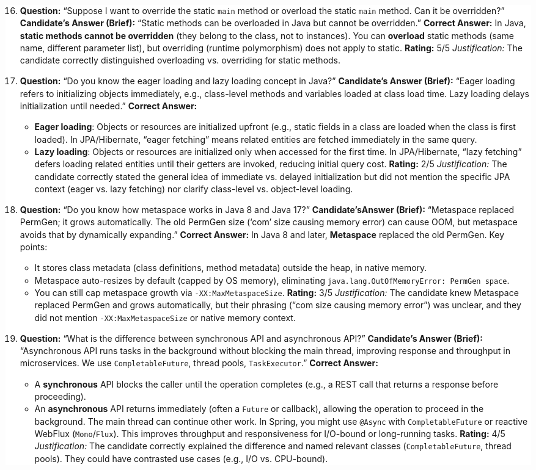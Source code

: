 16. **Question:** “Suppose I want to override the static `main` method or overload the static `main` method. Can it be overridden?”
    **Candidate’s Answer (Brief):**
    “Static methods can be overloaded in Java but cannot be overridden.”
    **Correct Answer:**
    In Java, **static methods cannot be overridden** (they belong to the class, not to instances). You can **overload** static methods (same name, different parameter list), but overriding (runtime polymorphism) does not apply to static.
    **Rating:** 5/5
    *Justification:* The candidate correctly distinguished overloading vs. overriding for static methods.

17. **Question:** “Do you know the eager loading and lazy loading concept in Java?”
    **Candidate’s Answer (Brief):**
    “Eager loading refers to initializing objects immediately, e.g., class-level methods and variables loaded at class load time. Lazy loading delays initialization until needed.”
    **Correct Answer:**

    * **Eager loading**: Objects or resources are initialized upfront (e.g., static fields in a class are loaded when the class is first loaded). In JPA/Hibernate, “eager fetching” means related entities are fetched immediately in the same query.
    * **Lazy loading**: Objects or resources are initialized only when accessed for the first time. In JPA/Hibernate, “lazy fetching” defers loading related entities until their getters are invoked, reducing initial query cost.
      **Rating:** 2/5
      *Justification:* The candidate correctly stated the general idea of immediate vs. delayed initialization but did not mention the specific JPA context (eager vs. lazy fetching) nor clarify class-level vs. object-level loading.

18. **Question:** “Do you know how metaspace works in Java 8 and Java 17?”
    **Candidate’sAnswer (Brief):**
    “Metaspace replaced PermGen; it grows automatically. The old PermGen size (‘com’ size causing memory error) can cause OOM, but metaspace avoids that by dynamically expanding.”
    **Correct Answer:**
    In Java 8 and later, **Metaspace** replaced the old PermGen. Key points:

    * It stores class metadata (class definitions, method metadata) outside the heap, in native memory.
    * Metaspace auto-resizes by default (capped by OS memory), eliminating `java.lang.OutOfMemoryError: PermGen space`.
    * You can still cap metaspace growth via `-XX:MaxMetaspaceSize`.
      **Rating:** 3/5
      *Justification:* The candidate knew Metaspace replaced PermGen and grows automatically, but their phrasing (“com size causing memory error”) was unclear, and they did not mention `-XX:MaxMetaspaceSize` or native memory context.

19. **Question:** “What is the difference between synchronous API and asynchronous API?”
    **Candidate’s Answer (Brief):**
    “Asynchronous API runs tasks in the background without blocking the main thread, improving response and throughput in microservices. We use `CompletableFuture`, thread pools, `TaskExecutor`.”
    **Correct Answer:**

    * A **synchronous** API blocks the caller until the operation completes (e.g., a REST call that returns a response before proceeding).
    * An **asynchronous** API returns immediately (often a `Future` or callback), allowing the operation to proceed in the background. The main thread can continue other work. In Spring, you might use `@Async` with `CompletableFuture` or reactive WebFlux (`Mono`/`Flux`). This improves throughput and responsiveness for I/O-bound or long-running tasks.
      **Rating:** 4/5
      *Justification:* The candidate correctly explained the difference and named relevant classes (`CompletableFuture`, thread pools). They could have contrasted use cases (e.g., I/O vs. CPU-bound).
